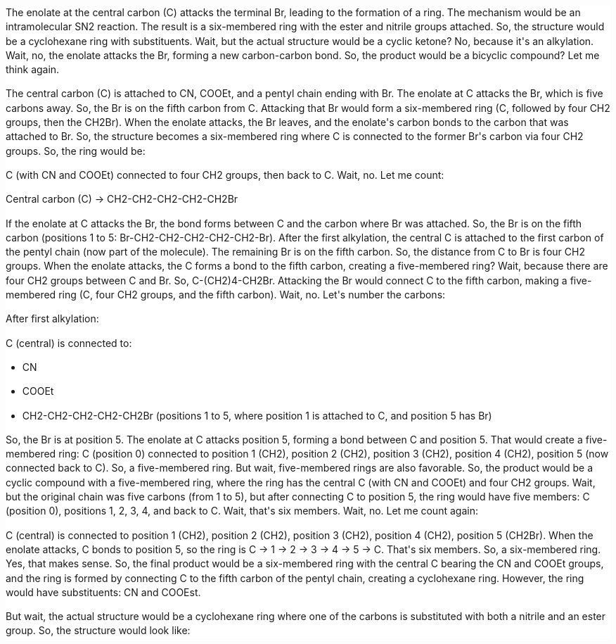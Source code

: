 The enolate at the central carbon (C) attacks the terminal Br, leading to the formation of a ring. The mechanism would be an intramolecular SN2 reaction. The result is a six-membered ring with the ester and nitrile groups attached. So, the structure would be a cyclohexane ring with substituents. Wait, but the actual structure would be a cyclic ketone? No, because it's an alkylation. Wait, no, the enolate attacks the Br, forming a new carbon-carbon bond. So, the product would be a bicyclic compound? Let me think again.

The central carbon (C) is attached to CN, COOEt, and a pentyl chain ending with Br. The enolate at C attacks the Br, which is five carbons away. So, the Br is on the fifth carbon from C. Attacking that Br would form a six-membered ring (C, followed by four CH2 groups, then the CH2Br). When the enolate attacks, the Br leaves, and the enolate's carbon bonds to the carbon that was attached to Br. So, the structure becomes a six-membered ring where C is connected to the former Br's carbon via four CH2 groups. So, the ring would be:

C (with CN and COOEt) connected to four CH2 groups, then back to C. Wait, no. Let me count:

Central carbon (C) -> CH2-CH2-CH2-CH2-CH2Br

If the enolate at C attacks the Br, the bond forms between C and the carbon where Br was attached. So, the Br is on the fifth carbon (positions 1 to 5: Br-CH2-CH2-CH2-CH2-CH2-Br). After the first alkylation, the central C is attached to the first carbon of the pentyl chain (now part of the molecule). The remaining Br is on the fifth carbon. So, the distance from C to Br is four CH2 groups. When the enolate attacks, the C forms a bond to the fifth carbon, creating a five-membered ring? Wait, because there are four CH2 groups between C and Br. So, C-(CH2)4-CH2Br. Attacking the Br would connect C to the fifth carbon, making a five-membered ring (C, four CH2 groups, and the fifth carbon). Wait, no. Let's number the carbons:

After first alkylation:

C (central) is connected to:

- CN

- COOEt

- CH2-CH2-CH2-CH2-CH2Br (positions 1 to 5, where position 1 is attached to C, and position 5 has Br)

So, the Br is at position 5. The enolate at C attacks position 5, forming a bond between C and position 5. That would create a five-membered ring: C (position 0) connected to position 1 (CH2), position 2 (CH2), position 3 (CH2), position 4 (CH2), position 5 (now connected back to C). So, a five-membered ring. But wait, five-membered rings are also favorable. So, the product would be a cyclic compound with a five-membered ring, where the ring has the central C (with CN and COOEt) and four CH2 groups. Wait, but the original chain was five carbons (from 1 to 5), but after connecting C to position 5, the ring would have five members: C (position 0), positions 1, 2, 3, 4, and back to C. Wait, that's six members. Wait, no. Let me count again:

C (central) is connected to position 1 (CH2), position 2 (CH2), position 3 (CH2), position 4 (CH2), position 5 (CH2Br). When the enolate attacks, C bonds to position 5, so the ring is C -> 1 -> 2 -> 3 -> 4 -> 5 -> C. That's six members. So, a six-membered ring. Yes, that makes sense. So, the final product would be a six-membered ring with the central C bearing the CN and COOEt groups, and the ring is formed by connecting C to the fifth carbon of the pentyl chain, creating a cyclohexane ring. However, the ring would have substituents: CN and COOEst.

But wait, the actual structure would be a cyclohexane ring where one of the carbons is substituted with both a nitrile and an ester group. So, the structure would look like:
